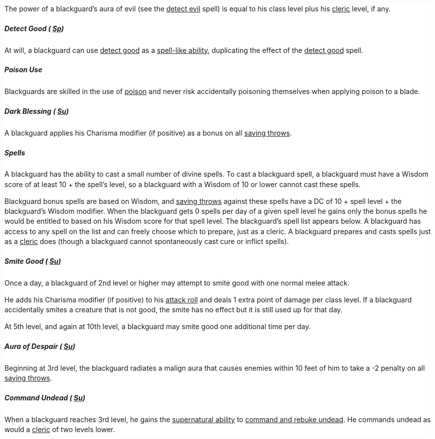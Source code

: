 The power of a blackguard’s aura of evil (see the [detect evil](/srd/spells/detectEvil.htm) spell) is equal to his class level plus his [cleric](/srd/classes/cleric.htm) level, if any.

##### Detect Good ( [Sp](/srd/specialAbilities.htm#spellLikeAbilities))

At will, a blackguard can use [detect good](/srd/spells/detectGood.htm) as a [spell-like ability](/srd/specialAbilities.htm#spellLikeAbilities), duplicating the effect of the [detect good](/srd/spells/detectGood.htm) spell.

##### Poison Use

Blackguards are skilled in the use of [poison](/srd/specialAbilities.htm#poison) and never risk accidentally poisoning themselves when applying poison to a blade.

##### Dark Blessing ( [Su](/srd/specialAbilities.htm#supernaturalAbilities))

A blackguard applies his Charisma modifier (if positive) as a bonus on all [saving throws](/srd/combat/combatStatistics.htm#savingThrows).

##### Spells

A blackguard has the ability to cast a small number of divine spells. To cast a blackguard spell, a blackguard must have a Wisdom score of at least 10 + the spell’s level, so a blackguard with a Wisdom of 10 or lower cannot cast these spells.

Blackguard bonus spells are based on Wisdom, and [saving throws](/srd/combat/combatStatistics.htm#savingThrows) against these spells have a DC of 10 + spell level + the blackguard’s Wisdom modifier. When the blackguard gets 0 spells per day of a given spell level he gains only the bonus spells he would be entitled to based on his Wisdom score for that spell level. The blackguard’s spell list appears below. A blackguard has access to any spell on the list and can freely choose which to prepare, just as a cleric. A blackguard prepares and casts spells just as a [cleric](/srd/classes/cleric.htm) does (though a blackguard cannot spontaneously cast cure or inflict spells).

##### Smite Good ( [Su](/srd/specialAbilities.htm#supernaturalAbilities))

Once a day, a blackguard of 2nd level or higher may attempt to smite good with one normal melee attack.

He adds his Charisma modifier (if positive) to his [attack roll](/srd/combat/combatStatistics.htm#attackRoll) and deals 1 extra point of damage per class level. If a blackguard accidentally smites a creature that is not good, the smite has no effect but it is still used up for that day.

At 5th level, and again at 10th level, a blackguard may smite good one additional time per day.

##### Aura of Despair ( [Su](/srd/specialAbilities.htm#supernaturalAbilities))

Beginning at 3rd level, the blackguard radiates a malign aura that causes enemies within 10 feet of him to take a -2 penalty on all [saving throws](/srd/combat/combatStatistics.htm#savingThrows).

##### Command Undead ( [Su](/srd/specialAbilities.htm#supernaturalAbilities))

When a blackguard reaches 3rd level, he gains the [supernatural ability](/srd/specialAbilities.htm#supernaturalAbilities) to [command and rebuke undead](/srd/combat/specialAttacks.htm#turnOrRebukeUndead). He commands undead as would a [cleric](/srd/classes/cleric.htm) of two levels lower.
